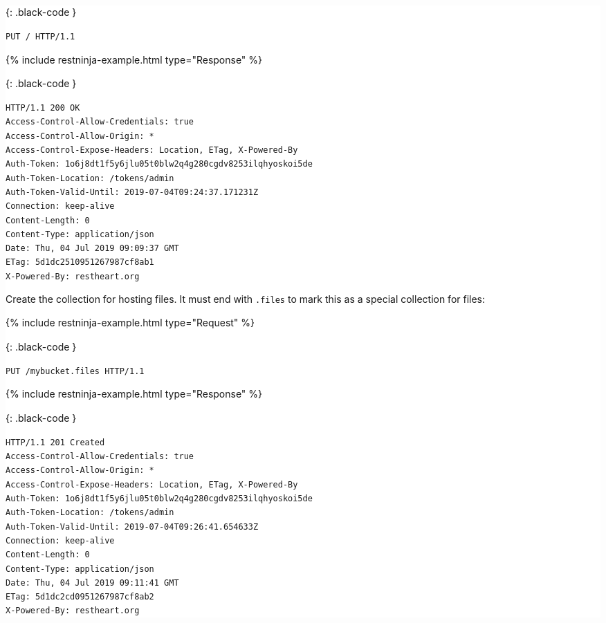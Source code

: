 {: .black-code }
``` http
PUT / HTTP/1.1
```

{% include restninja-example.html 
    type="Response" 
%}

{: .black-code }
``` http
HTTP/1.1 200 OK
Access-Control-Allow-Credentials: true
Access-Control-Allow-Origin: *
Access-Control-Expose-Headers: Location, ETag, X-Powered-By
Auth-Token: 1o6j8dt1f5y6jlu05t0blw2q4g280cgdv8253ilqhyoskoi5de
Auth-Token-Location: /tokens/admin
Auth-Token-Valid-Until: 2019-07-04T09:24:37.171231Z
Connection: keep-alive
Content-Length: 0
Content-Type: application/json
Date: Thu, 04 Jul 2019 09:09:37 GMT
ETag: 5d1dc2510951267987cf8ab1
X-Powered-By: restheart.org
```

Create the collection for hosting files. It must end with `.files` to
mark this as a special collection for files:

{% include restninja-example.html 
    type="Request" 
%}

{: .black-code }
``` http
PUT /mybucket.files HTTP/1.1
```

{% include restninja-example.html 
    type="Response" 
%}

{: .black-code }
``` http
HTTP/1.1 201 Created
Access-Control-Allow-Credentials: true
Access-Control-Allow-Origin: *
Access-Control-Expose-Headers: Location, ETag, X-Powered-By
Auth-Token: 1o6j8dt1f5y6jlu05t0blw2q4g280cgdv8253ilqhyoskoi5de
Auth-Token-Location: /tokens/admin
Auth-Token-Valid-Until: 2019-07-04T09:26:41.654633Z
Connection: keep-alive
Content-Length: 0
Content-Type: application/json
Date: Thu, 04 Jul 2019 09:11:41 GMT
ETag: 5d1dc2cd0951267987cf8ab2
X-Powered-By: restheart.org
```

